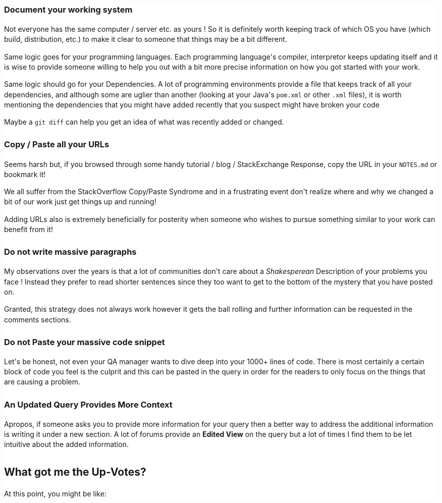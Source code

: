 
### Document your working system

Not everyone has the same computer / server etc. as yours ! So it is definitely worth keeping track of which OS you have (which build, distribution, etc.) to make it clear to someone that things may be a bit different.

Same logic goes for your programming languages. Each programming language's compiler, interpretor keeps updating itself and it is wise to provide someone willing to help you out with a bit more precise information on how you got started with your work.

Same logic should go for your Dependencies. A lot of programming environments provide a file that keeps track of all your dependencies, and although some are uglier than another (looking at your Java's `pom.xml` or other `.xml` files), it is worth mentioning the dependencies that you might have added recently that you suspect might have broken your code

Maybe a `git diff` can help you get an idea of what was recently added or changed.

### Copy / Paste all your URLs

Seems harsh but, if you browsed through some handy tutorial / blog / StackExchange Response, copy the URL in your `NOTES.md` or bookmark it!

We all suffer from the StackOverflow Copy/Paste Syndrome and in a frustrating event don't realize where and why we changed a bit of our work just get things up and running!

Adding URLs also is extremely beneficially for posterity when someone who wishes to pursue something similar to your work can benefit from it!

### Do not write massive paragraphs

My observations over the years is that a lot of communities don't care about a _Shakesperean_ Description of your problems you face ! Instead they prefer to read shorter sentences since they too want to get to the bottom of the mystery that you have posted on.

Granted, this strategy does not always work however it gets the ball rolling and further information can be requested in the comments sections.

### Do not Paste your massive code snippet

Let's be honest, not even your QA manager wants to dive deep into your 1000+ lines of code. There is most certainly a certain block of code you feel is the culprit and this can be pasted in the query in order for the readers to only focus on the things that are causing a problem.

### An Updated Query Provides More Context

Apropos, if someone asks you to provide more information for your query then a better way to address the additional information is writing it under a new section. A lot of forums provide an __Edited View__ on the query but a lot of times I find them to be let intuitive about the added information.



## What got me the Up-Votes?

At this point, you might be like:
